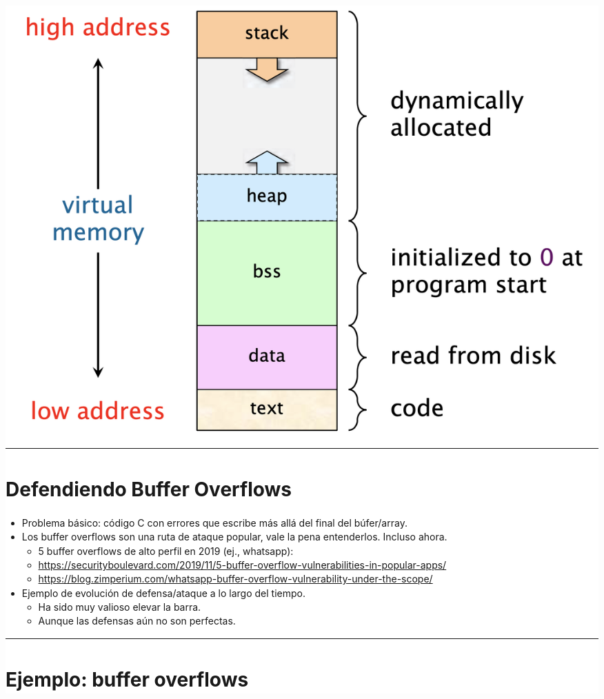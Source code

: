   ![width:600px  align-right](program_layout_in_memory.png) 

---

# Defendiendo Buffer Overflows

  * Problema básico: código C con errores que escribe más allá del final del búfer/array.
  * Los buffer overflows son una ruta de ataque popular, vale la pena entenderlos. Incluso ahora.
    * 5 buffer overflows de alto perfil en 2019 (ej., whatsapp):
    * https://securityboulevard.com/2019/11/5-buffer-overflow-vulnerabilities-in-popular-apps/
    * https://blog.zimperium.com/whatsapp-buffer-overflow-vulnerability-under-the-scope/
  * Ejemplo de evolución de defensa/ataque a lo largo del tiempo.
    * Ha sido muy valioso elevar la barra.
    * Aunque las defensas aún no son perfectas.

---

# Ejemplo: buffer overflows
